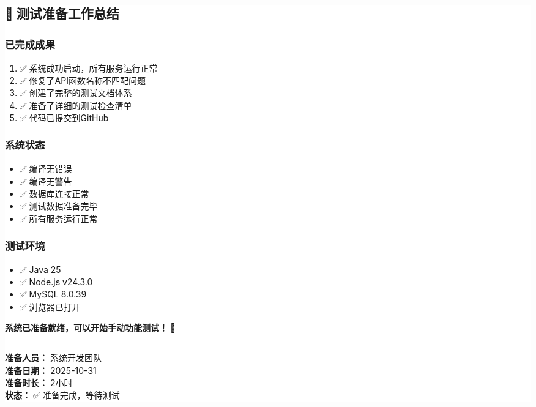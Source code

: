 
## 🎉 测试准备工作总结

### 已完成成果
1. ✅ 系统成功启动，所有服务运行正常
2. ✅ 修复了API函数名称不匹配问题
3. ✅ 创建了完整的测试文档体系
4. ✅ 准备了详细的测试检查清单
5. ✅ 代码已提交到GitHub

### 系统状态
- ✅ 编译无错误
- ✅ 编译无警告
- ✅ 数据库连接正常
- ✅ 测试数据准备完毕
- ✅ 所有服务运行正常

### 测试环境
- ✅ Java 25
- ✅ Node.js v24.3.0
- ✅ MySQL 8.0.39
- ✅ 浏览器已打开

**系统已准备就绪，可以开始手动功能测试！** 🚀

---

**准备人员：** 系统开发团队  
**准备日期：** 2025-10-31  
**准备时长：** 2小时  
**状态：** ✅ 准备完成，等待测试

